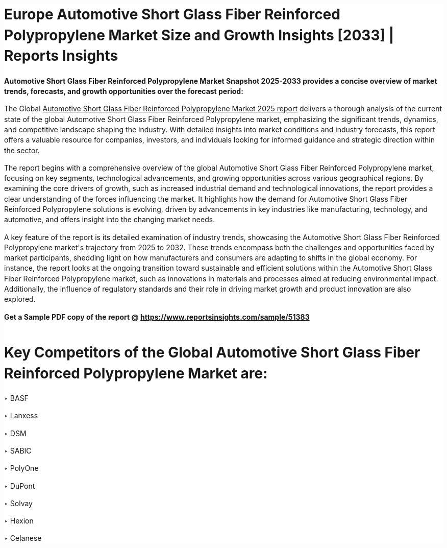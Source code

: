 # Europe Automotive Short Glass Fiber Reinforced Polypropylene Market Size and Growth Insights [2033] | Reports Insights

<strong>Automotive Short Glass Fiber Reinforced Polypropylene Market Snapshot 2025-2033 provides a concise overview of market trends, forecasts, and growth opportunities over the forecast period:</strong>

The Global <a href=https://www.reportsinsights.com/sample/51383>Automotive Short Glass Fiber Reinforced Polypropylene Market 2025 report</a> delivers a thorough analysis of the current state of the global Automotive Short Glass Fiber Reinforced Polypropylene market, emphasizing the significant trends, dynamics, and competitive landscape shaping the industry. With detailed insights into market conditions and industry forecasts, this report offers a valuable resource for companies, investors, and individuals looking for informed guidance and strategic direction within the sector.

The report begins with a comprehensive overview of the global Automotive Short Glass Fiber Reinforced Polypropylene market, focusing on key segments, technological advancements, and growing opportunities across various geographical regions. By examining the core drivers of growth, such as increased industrial demand and technological innovations, the report provides a clear understanding of the forces influencing the market. It highlights how the demand for Automotive Short Glass Fiber Reinforced Polypropylene solutions is evolving, driven by advancements in key industries like manufacturing, technology, and automotive, and offers insight into the changing market needs.

A key feature of the report is its detailed examination of industry trends, showcasing the Automotive Short Glass Fiber Reinforced Polypropylene market's trajectory from 2025 to 2032. These trends encompass both the challenges and opportunities faced by market participants, shedding light on how manufacturers and consumers are adapting to shifts in the global economy. For instance, the report looks at the ongoing transition toward sustainable and efficient solutions within the Automotive Short Glass Fiber Reinforced Polypropylene market, such as innovations in materials and processes aimed at reducing environmental impact. Additionally, the influence of regulatory standards and their role in driving market growth and product innovation are also explored.

<strong>Get a Sample PDF copy of the report @ <a href=https://www.reportsinsights.com/sample/51383>https://www.reportsinsights.com/sample/51383</a></strong>

# <strong>Key Competitors of the Global Automotive Short Glass Fiber Reinforced Polypropylene Market are:</strong>

‣ BASF

‣ Lanxess

‣ DSM

‣ SABIC

‣ PolyOne

‣ DuPont

‣ Solvay

‣ Hexion

‣ Celanese

